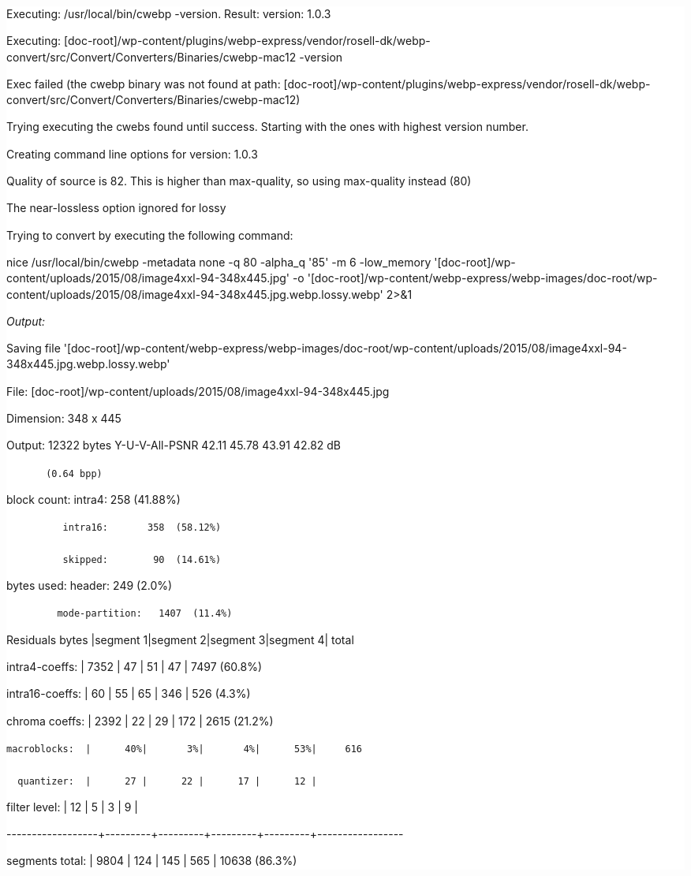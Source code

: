 Executing: /usr/local/bin/cwebp -version. Result: version: 1.0.3

Executing: [doc-root]/wp-content/plugins/webp-express/vendor/rosell-dk/webp-convert/src/Convert/Converters/Binaries/cwebp-mac12 -version

Exec failed (the cwebp binary was not found at path: [doc-root]/wp-content/plugins/webp-express/vendor/rosell-dk/webp-convert/src/Convert/Converters/Binaries/cwebp-mac12)

Trying executing the cwebs found until success. Starting with the ones with highest version number.

Creating command line options for version: 1.0.3

Quality of source is 82. This is higher than max-quality, so using max-quality instead (80)

The near-lossless option ignored for lossy

Trying to convert by executing the following command:

nice /usr/local/bin/cwebp -metadata none -q 80 -alpha_q '85' -m 6 -low_memory '[doc-root]/wp-content/uploads/2015/08/image4xxl-94-348x445.jpg' -o '[doc-root]/wp-content/webp-express/webp-images/doc-root/wp-content/uploads/2015/08/image4xxl-94-348x445.jpg.webp.lossy.webp' 2>&1


*Output:* 

Saving file '[doc-root]/wp-content/webp-express/webp-images/doc-root/wp-content/uploads/2015/08/image4xxl-94-348x445.jpg.webp.lossy.webp'

File:      [doc-root]/wp-content/uploads/2015/08/image4xxl-94-348x445.jpg

Dimension: 348 x 445

Output:    12322 bytes Y-U-V-All-PSNR 42.11 45.78 43.91   42.82 dB

           (0.64 bpp)

block count:  intra4:        258  (41.88%)

              intra16:       358  (58.12%)

              skipped:        90  (14.61%)

bytes used:  header:            249  (2.0%)

             mode-partition:   1407  (11.4%)

 Residuals bytes  |segment 1|segment 2|segment 3|segment 4|  total

  intra4-coeffs:  |    7352 |      47 |      51 |      47 |    7497  (60.8%)

 intra16-coeffs:  |      60 |      55 |      65 |     346 |     526  (4.3%)

  chroma coeffs:  |    2392 |      22 |      29 |     172 |    2615  (21.2%)

    macroblocks:  |      40%|       3%|       4%|      53%|     616

      quantizer:  |      27 |      22 |      17 |      12 |

   filter level:  |      12 |       5 |       3 |       9 |

------------------+---------+---------+---------+---------+-----------------

 segments total:  |    9804 |     124 |     145 |     565 |   10638  (86.3%)

